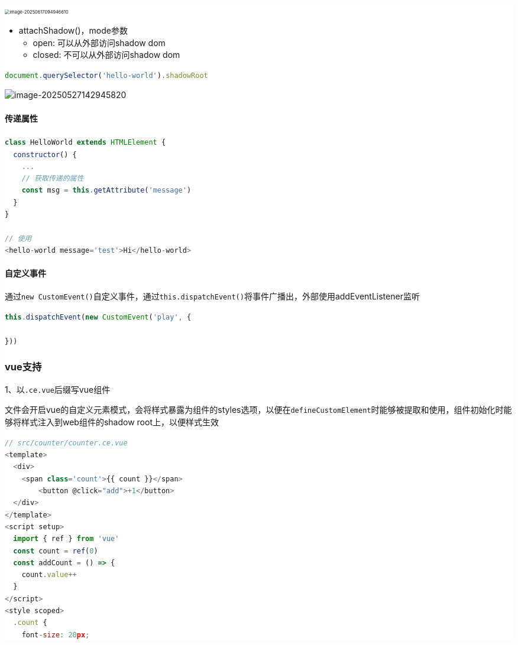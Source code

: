<img src="https://cdn.jsdelivr.net/gh/shilixiaoqiaoya/pictures@master/image-20250617094946610.png" alt="image-20250617094946610" style="zoom:53%;" />

- attachShadow()，mode参数
  - open: 可以从外部访问shadow dom
  - closed: 不可以从外部访问shadow dom

```js
document.querySelector('hello-world').shadowRoot
```

<img src="https://cdn.jsdelivr.net/gh/shilixiaoqiaoya/pictures@master/image-20250527142945820.png" alt="image-20250527142945820" style="zoom:100%;" />



#### 传递属性

```js
class HelloWorld extends HTMLElement {
  constructor() {
    ...
    // 获取传递的属性
    const msg = this.getAttribute('message')  
  }
}

// 使用
<hello-world message='test'>Hi</hello-world>
```





#### 自定义事件

通过`new CustomEvent()`自定义事件，通过`this.dispatchEvent()`将事件广播出，外部使用addEventListener监听

```js
this.dispatchEvent(new CustomEvent('play', {
  
}))
```





### vue支持 

1、以`.ce.vue`后缀写vue组件

文件会开启vue的自定义元素模式，会将样式暴露为组件的styles选项，以便在`defineCustomElement`时能够被提取和使用，组件初始化时能够将样式注入到web组件的shadow root上，以便样式生效

```js
// src/counter/counter.ce.vue
<template>
  <div>
  	<span class='count'>{{ count }}</span>
		<button @click="add">+1</button>
  </div>
</template>
<script setup>
  import { ref } from 'vue'
  const count = ref(0)
  const addCount = () => {
    count.value++
  }
</script>
<style scoped>
  .count {
    font-size: 20px;
```